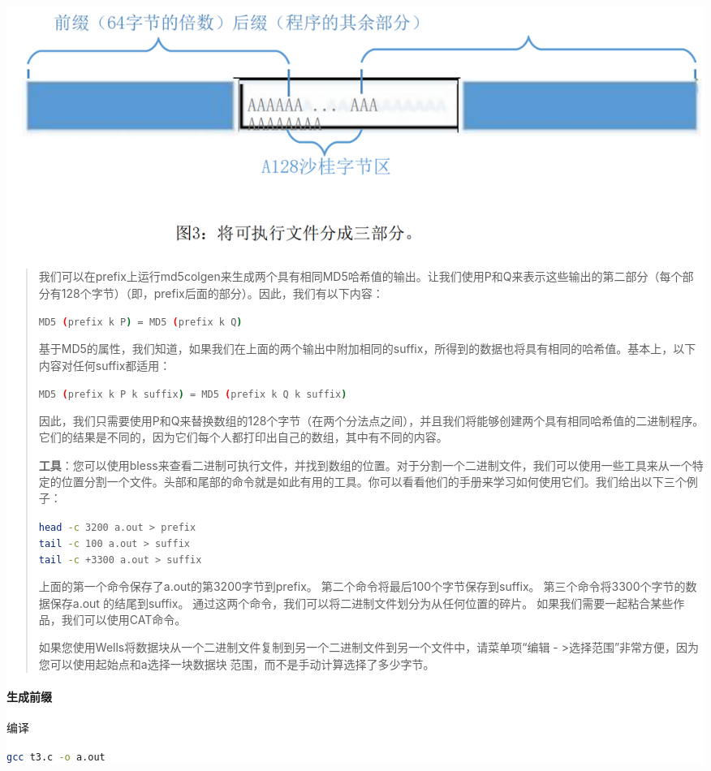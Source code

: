 ![image-20220419213105848](MD5CollisionAttack/image-20220419213105848.png)

> 我们可以在prefix上运行md5colgen来生成两个具有相同MD5哈希值的输出。让我们使用P和Q来表示这些输出的第二部分（每个部分有128个字节）（即，prefix后面的部分）。因此，我们有以下内容：
>
> ```bash
> MD5 (prefix k P) = MD5 (prefix k Q)
> ```
>
> 基于MD5的属性，我们知道，如果我们在上面的两个输出中附加相同的suffix，所得到的数据也将具有相同的哈希值。基本上，以下内容对任何suffix都适用：
>
> ```bash
> MD5 (prefix k P k suffix) = MD5 (prefix k Q k suffix)
> ```
>
> 因此，我们只需要使用P和Q来替换数组的128个字节（在两个分法点之间），并且我们将能够创建两个具有相同哈希值的二进制程序。它们的结果是不同的，因为它们每个人都打印出自己的数组，其中有不同的内容。
>
> **工具**：您可以使用bless来查看二进制可执行文件，并找到数组的位置。对于分割一个二进制文件，我们可以使用一些工具来从一个特定的位置分割一个文件。头部和尾部的命令就是如此有用的工具。你可以看看他们的手册来学习如何使用它们。我们给出以下三个例子：
>
> ```bash
> head -c 3200 a.out > prefix
> tail -c 100 a.out > suffix
> tail -c +3300 a.out > suffix
> ```
>
> 上面的第一个命令保存了a.out的第3200字节到prefix。 第二个命令将最后100个字节保存到suffix。 第三个命令将3300个字节的数据保存a.out 的结尾到suffix。 通过这两个命令，我们可以将二进制文件划分为从任何位置的碎片。 如果我们需要一起粘合某些作品，我们可以使用CAT命令。
>
> 如果您使用Wells将数据块从一个二进制文件复制到另一个二进制文件到另一个文件中，请菜单项“编辑 - >选择范围”非常方便，因为您可以使用起始点和a选择一块数据块 范围，而不是手动计算选择了多少字节。

#### 生成前缀

编译

```bash
gcc t3.c -o a.out
```
